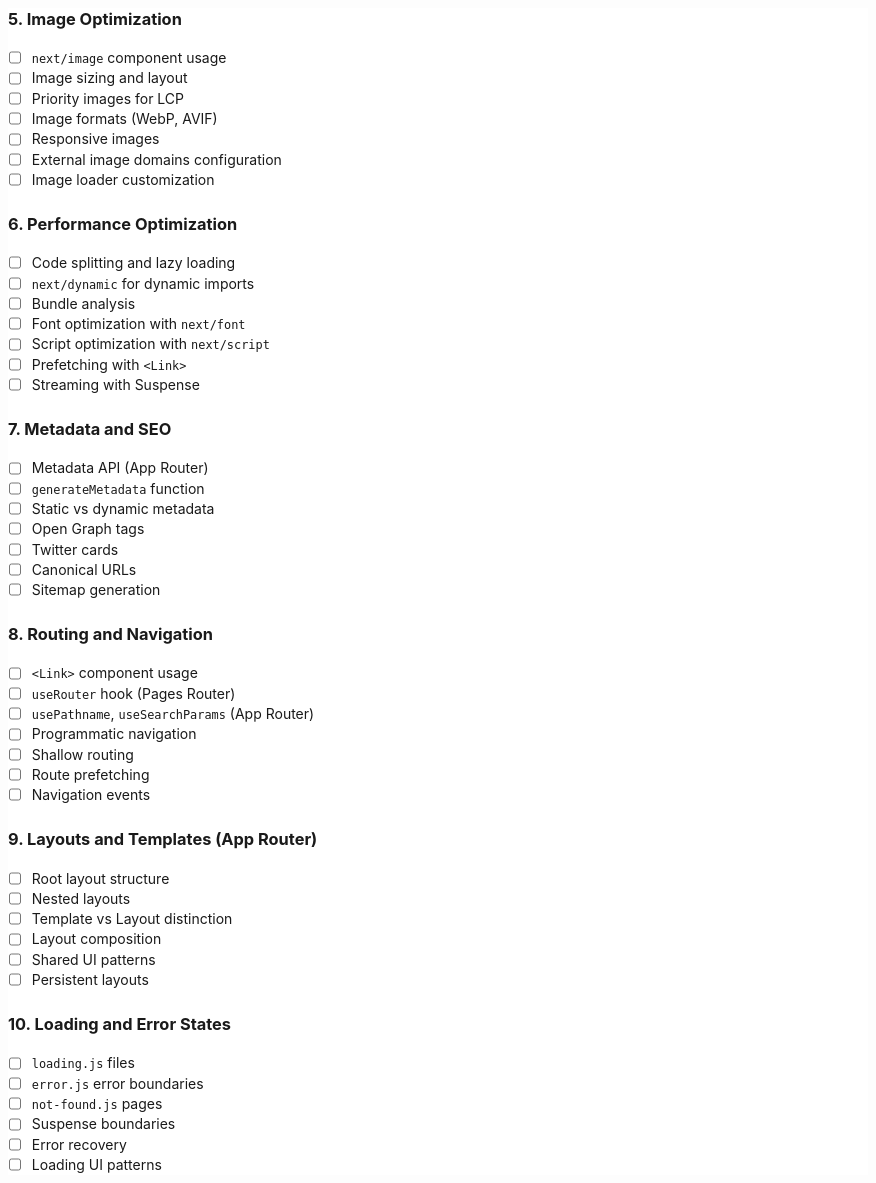 ### 5. Image Optimization

- [ ] `next/image` component usage
- [ ] Image sizing and layout
- [ ] Priority images for LCP
- [ ] Image formats (WebP, AVIF)
- [ ] Responsive images
- [ ] External image domains configuration
- [ ] Image loader customization

### 6. Performance Optimization

- [ ] Code splitting and lazy loading
- [ ] `next/dynamic` for dynamic imports
- [ ] Bundle analysis
- [ ] Font optimization with `next/font`
- [ ] Script optimization with `next/script`
- [ ] Prefetching with `<Link>`
- [ ] Streaming with Suspense

### 7. Metadata and SEO

- [ ] Metadata API (App Router)
- [ ] `generateMetadata` function
- [ ] Static vs dynamic metadata
- [ ] Open Graph tags
- [ ] Twitter cards
- [ ] Canonical URLs
- [ ] Sitemap generation

### 8. Routing and Navigation

- [ ] `<Link>` component usage
- [ ] `useRouter` hook (Pages Router)
- [ ] `usePathname`, `useSearchParams` (App Router)
- [ ] Programmatic navigation
- [ ] Shallow routing
- [ ] Route prefetching
- [ ] Navigation events

### 9. Layouts and Templates (App Router)

- [ ] Root layout structure
- [ ] Nested layouts
- [ ] Template vs Layout distinction
- [ ] Layout composition
- [ ] Shared UI patterns
- [ ] Persistent layouts

### 10. Loading and Error States

- [ ] `loading.js` files
- [ ] `error.js` error boundaries
- [ ] `not-found.js` pages
- [ ] Suspense boundaries
- [ ] Error recovery
- [ ] Loading UI patterns
